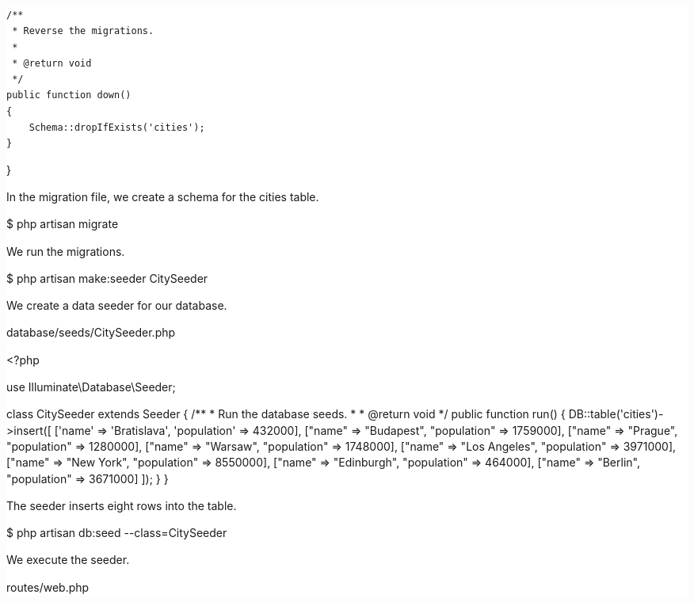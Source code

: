     /**
     * Reverse the migrations.
     *
     * @return void
     */
    public function down()
    {
        Schema::dropIfExists('cities');
    }
}

In the migration file, we create a schema for the cities table.

$ php artisan migrate

We run the migrations.

$ php artisan make:seeder CitySeeder

We create a data seeder for our database.

database/seeds/CitySeeder.php
  

&lt;?php

use Illuminate\Database\Seeder;

class CitySeeder extends Seeder
{
    /**
     * Run the database seeds.
     *
     * @return void
     */
    public function run()
    {
        DB::table('cities')-&gt;insert([
            ['name' =&gt; 'Bratislava', 'population' =&gt; 432000],
            ["name" =&gt; "Budapest", "population" =&gt; 1759000],
            ["name" =&gt; "Prague", "population" =&gt; 1280000],
            ["name" =&gt; "Warsaw", "population" =&gt; 1748000],
            ["name" =&gt; "Los Angeles", "population" =&gt; 3971000],
            ["name" =&gt; "New York", "population" =&gt; 8550000],
            ["name" =&gt; "Edinburgh", "population" =&gt; 464000],
            ["name" =&gt; "Berlin", "population" =&gt; 3671000]
        ]);
    }
}

The seeder inserts eight rows into the table.

$ php artisan db:seed --class=CitySeeder

We execute the seeder.

routes/web.php
  